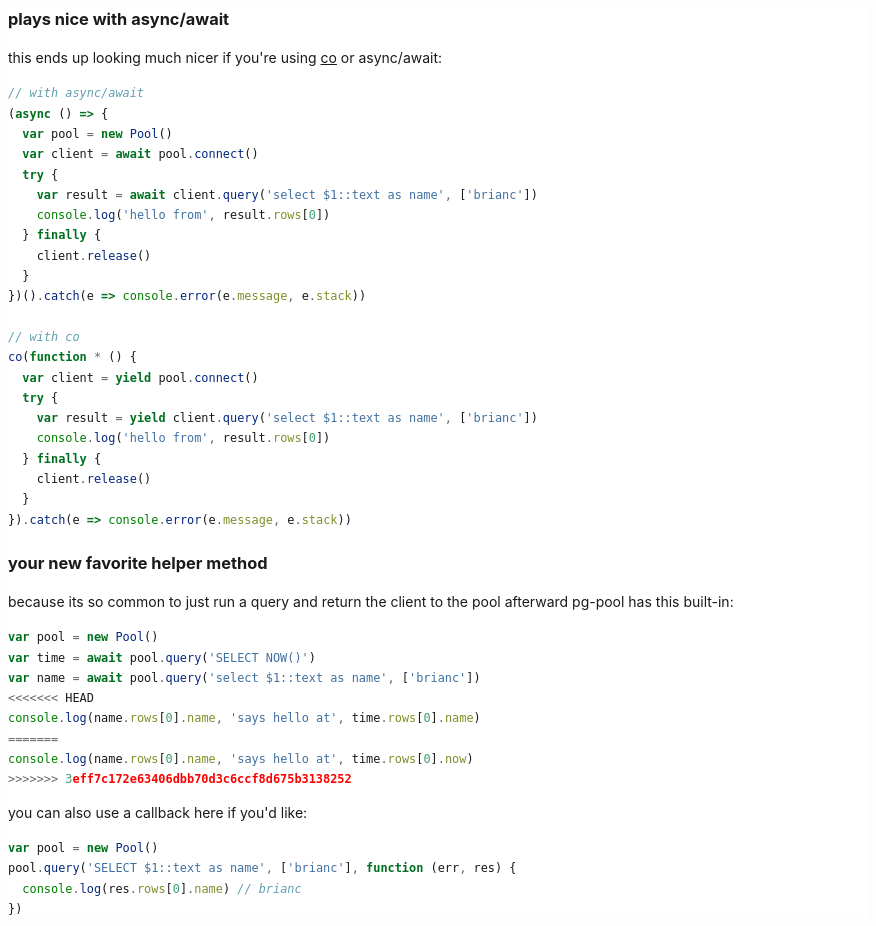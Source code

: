 ### plays nice with async/await

this ends up looking much nicer if you're using [co](https://github.com/tj/co) or async/await:

```js
// with async/await
(async () => {
  var pool = new Pool()
  var client = await pool.connect()
  try {
    var result = await client.query('select $1::text as name', ['brianc'])
    console.log('hello from', result.rows[0])
  } finally {
    client.release()
  }
})().catch(e => console.error(e.message, e.stack))

// with co
co(function * () {
  var client = yield pool.connect()
  try {
    var result = yield client.query('select $1::text as name', ['brianc'])
    console.log('hello from', result.rows[0])
  } finally {
    client.release()
  }
}).catch(e => console.error(e.message, e.stack))
```

### your new favorite helper method

because its so common to just run a query and return the client to the pool afterward pg-pool has this built-in:

```js
var pool = new Pool()
var time = await pool.query('SELECT NOW()')
var name = await pool.query('select $1::text as name', ['brianc'])
<<<<<<< HEAD
console.log(name.rows[0].name, 'says hello at', time.rows[0].name)
=======
console.log(name.rows[0].name, 'says hello at', time.rows[0].now)
>>>>>>> 3eff7c172e63406dbb70d3c6ccf8d675b3138252
```

you can also use a callback here if you'd like:

```js
var pool = new Pool()
pool.query('SELECT $1::text as name', ['brianc'], function (err, res) {
  console.log(res.rows[0].name) // brianc
})
```
